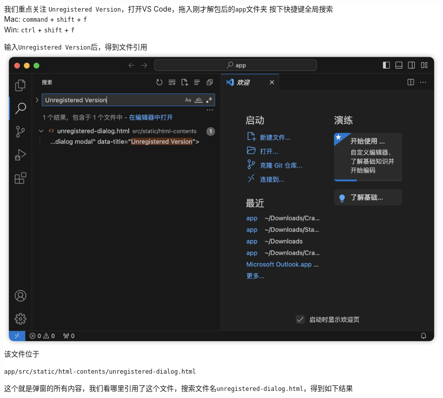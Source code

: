 我们重点关注 `Unregistered Version`，打开VS Code，拖入刚才解包后的`app`文件夹
按下快捷键全局搜索\
Mac: `command` + `shift` + `f`\
Win: `ctrl` + `shift` + `f`

输入`Unregistered Version`后，得到文件引用
![](media/17128372534884.jpg)
该文件位于

```
app/src/static/html-contents/unregistered-dialog.html
```

这个就是弹窗的所有内容，我们看哪里引用了这个文件，搜索文件名`unregistered-dialog.html`，得到如下结果